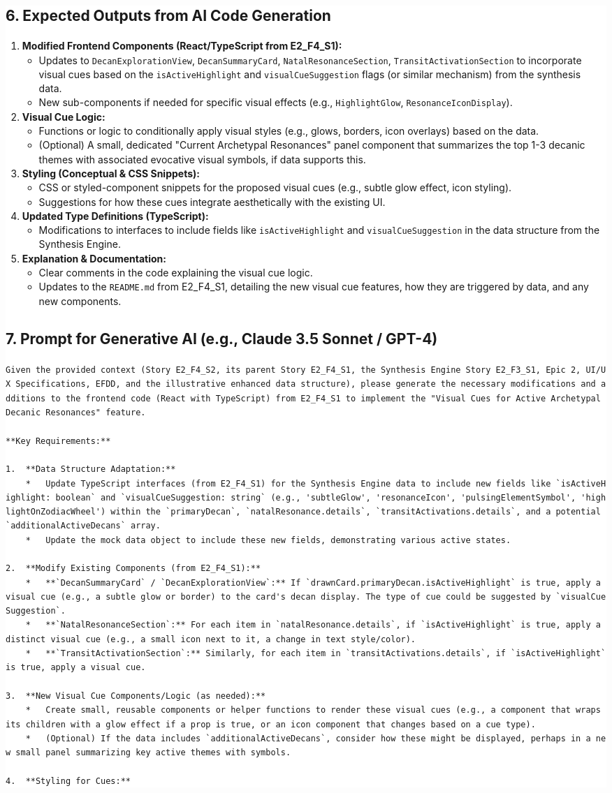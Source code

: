 ## 6. Expected Outputs from AI Code Generation

1.  **Modified Frontend Components (React/TypeScript from E2_F4_S1):**
    *   Updates to `DecanExplorationView`, `DecanSummaryCard`, `NatalResonanceSection`, `TransitActivationSection` to incorporate visual cues based on the `isActiveHighlight` and `visualCueSuggestion` flags (or similar mechanism) from the synthesis data.
    *   New sub-components if needed for specific visual effects (e.g., `HighlightGlow`, `ResonanceIconDisplay`).
2.  **Visual Cue Logic:**
    *   Functions or logic to conditionally apply visual styles (e.g., glows, borders, icon overlays) based on the data.
    *   (Optional) A small, dedicated "Current Archetypal Resonances" panel component that summarizes the top 1-3 decanic themes with associated evocative visual symbols, if data supports this.
3.  **Styling (Conceptual & CSS Snippets):**
    *   CSS or styled-component snippets for the proposed visual cues (e.g., subtle glow effect, icon styling).
    *   Suggestions for how these cues integrate aesthetically with the existing UI.
4.  **Updated Type Definitions (TypeScript):**
    *   Modifications to interfaces to include fields like `isActiveHighlight` and `visualCueSuggestion` in the data structure from the Synthesis Engine.
5.  **Explanation & Documentation:**
    *   Clear comments in the code explaining the visual cue logic.
    *   Updates to the `README.md` from E2_F4_S1, detailing the new visual cue features, how they are triggered by data, and any new components.

## 7. Prompt for Generative AI (e.g., Claude 3.5 Sonnet / GPT-4)

```
Given the provided context (Story E2_F4_S2, its parent Story E2_F4_S1, the Synthesis Engine Story E2_F3_S1, Epic 2, UI/UX Specifications, EFDD, and the illustrative enhanced data structure), please generate the necessary modifications and additions to the frontend code (React with TypeScript) from E2_F4_S1 to implement the "Visual Cues for Active Archetypal Decanic Resonances" feature.

**Key Requirements:**

1.  **Data Structure Adaptation:**
    *   Update TypeScript interfaces (from E2_F4_S1) for the Synthesis Engine data to include new fields like `isActiveHighlight: boolean` and `visualCueSuggestion: string` (e.g., 'subtleGlow', 'resonanceIcon', 'pulsingElementSymbol', 'highlightOnZodiacWheel') within the `primaryDecan`, `natalResonance.details`, `transitActivations.details`, and a potential `additionalActiveDecans` array.
    *   Update the mock data object to include these new fields, demonstrating various active states.

2.  **Modify Existing Components (from E2_F4_S1):**
    *   **`DecanSummaryCard` / `DecanExplorationView`:** If `drawnCard.primaryDecan.isActiveHighlight` is true, apply a visual cue (e.g., a subtle glow or border) to the card's decan display. The type of cue could be suggested by `visualCueSuggestion`.
    *   **`NatalResonanceSection`:** For each item in `natalResonance.details`, if `isActiveHighlight` is true, apply a distinct visual cue (e.g., a small icon next to it, a change in text style/color).
    *   **`TransitActivationSection`:** Similarly, for each item in `transitActivations.details`, if `isActiveHighlight` is true, apply a visual cue.

3.  **New Visual Cue Components/Logic (as needed):**
    *   Create small, reusable components or helper functions to render these visual cues (e.g., a component that wraps its children with a glow effect if a prop is true, or an icon component that changes based on a cue type).
    *   (Optional) If the data includes `additionalActiveDecans`, consider how these might be displayed, perhaps in a new small panel summarizing key active themes with symbols.

4.  **Styling for Cues:**
```